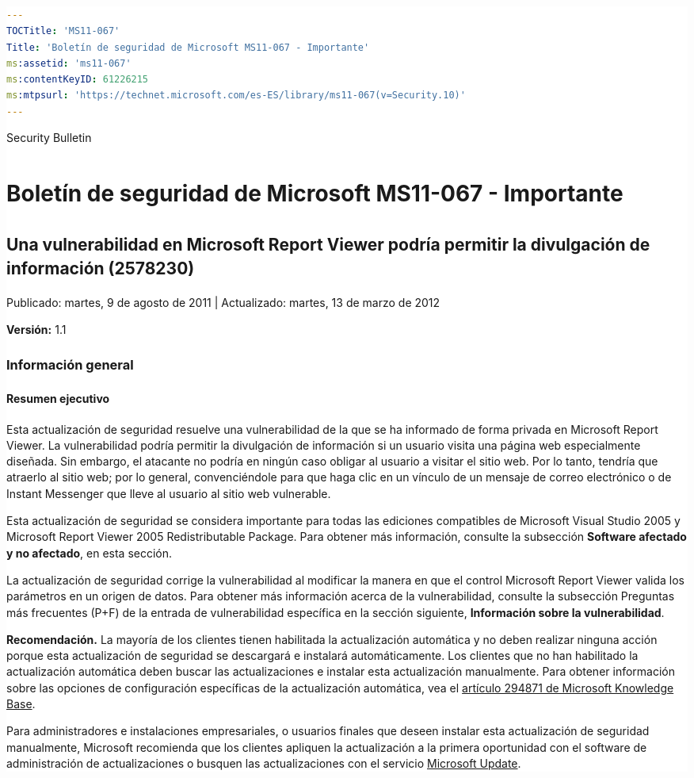 ```yaml
---
TOCTitle: 'MS11-067'
Title: 'Boletín de seguridad de Microsoft MS11-067 - Importante'
ms:assetid: 'ms11-067'
ms:contentKeyID: 61226215
ms:mtpsurl: 'https://technet.microsoft.com/es-ES/library/ms11-067(v=Security.10)'
---
```


Security Bulletin

Boletín de seguridad de Microsoft MS11-067 - Importante
=======================================================

Una vulnerabilidad en Microsoft Report Viewer podría permitir la divulgación de información (2578230)
-----------------------------------------------------------------------------------------------------

Publicado: martes, 9 de agosto de 2011 | Actualizado: martes, 13 de marzo de 2012

**Versión:** 1.1

### Información general

#### Resumen ejecutivo

Esta actualización de seguridad resuelve una vulnerabilidad de la que se ha informado de forma privada en Microsoft Report Viewer. La vulnerabilidad podría permitir la divulgación de información si un usuario visita una página web especialmente diseñada. Sin embargo, el atacante no podría en ningún caso obligar al usuario a visitar el sitio web. Por lo tanto, tendría que atraerlo al sitio web; por lo general, convenciéndole para que haga clic en un vínculo de un mensaje de correo electrónico o de Instant Messenger que lleve al usuario al sitio web vulnerable.

Esta actualización de seguridad se considera importante para todas las ediciones compatibles de Microsoft Visual Studio 2005 y Microsoft Report Viewer 2005 Redistributable Package. Para obtener más información, consulte la subsección **Software afectado y no afectado**, en esta sección.

La actualización de seguridad corrige la vulnerabilidad al modificar la manera en que el control Microsoft Report Viewer valida los parámetros en un origen de datos. Para obtener más información acerca de la vulnerabilidad, consulte la subsección Preguntas más frecuentes (P+F) de la entrada de vulnerabilidad específica en la sección siguiente, **Información sobre la vulnerabilidad**.

**Recomendación.** La mayoría de los clientes tienen habilitada la actualización automática y no deben realizar ninguna acción porque esta actualización de seguridad se descargará e instalará automáticamente. Los clientes que no han habilitado la actualización automática deben buscar las actualizaciones e instalar esta actualización manualmente. Para obtener información sobre las opciones de configuración específicas de la actualización automática, vea el [artículo 294871 de Microsoft Knowledge Base](http://support.microsoft.com/kb/294871).

Para administradores e instalaciones empresariales, o usuarios finales que deseen instalar esta actualización de seguridad manualmente, Microsoft recomienda que los clientes apliquen la actualización a la primera oportunidad con el software de administración de actualizaciones o busquen las actualizaciones con el servicio [Microsoft Update](http://go.microsoft.com/fwlink/?linkid=40747).
